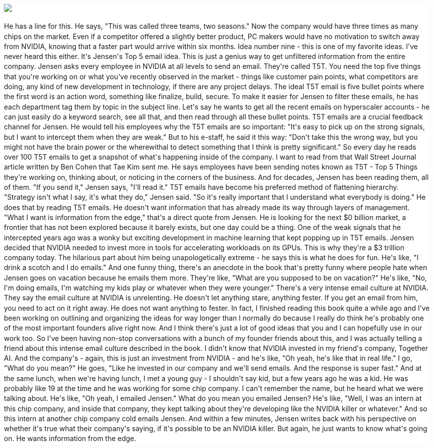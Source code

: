 ![](https://www.foundersnotes.com/static/images/new_icons/chevron-down-alt-thin.svg)

He has a line for this. He says, "This was called three teams, two seasons." Now the company would have three times as many chips on the market. Even if a competitor offered a slightly better product, PC makers would have no motivation to switch away from NVIDIA, knowing that a faster part would arrive within six months. Idea number nine - this is one of my favorite ideas. I've never heard this either. It's Jensen's Top 5 email idea. This is just a genius way to get unfiltered information from the entire company. Jensen asks every employee in NVIDIA at all levels to send an email. They're called T5T. You need the top five things that you're working on or what you've recently observed in the market - things like customer pain points, what competitors are doing, any kind of new development in technology, if there are any project delays. The ideal T5T email is five bullet points where the first word is an action word, something like finalize, build, secure. To make it easier for Jensen to filter these emails, he has each department tag them by topic in the subject line. Let's say he wants to get all the recent emails on hyperscaler accounts - he can just easily do a keyword search, see all that, and then read through all these bullet points. T5T emails are a crucial feedback channel for Jensen. He would tell his employees why the T5T emails are so important: "It's easy to pick up on the strong signals, but I want to intercept them when they are weak." But to his e-staff, he said it this way: "Don't take this the wrong way, but you might not have the brain power or the wherewithal to detect something that I think is pretty significant." So every day he reads over 100 T5T emails to get a snapshot of what's happening inside of the company. I want to read from that Wall Street Journal article written by Ben Cohen that Tae Kim sent me. He says employees have been sending notes known as T5T - Top 5 Things they're working on, thinking about, or noticing in the corners of the business. And for decades, Jensen has been reading them, all of them. "If you send it," Jensen says, "I'll read it." T5T emails have become his preferred method of flattening hierarchy. "Strategy isn't what I say, it's what they do," Jensen said. "So it's really important that I understand what everybody is doing." He does that by reading T5T emails. He doesn't want information that has already made its way through layers of management. "What I want is information from the edge," that's a direct quote from Jensen. He is looking for the next $0 billion market, a frontier that has not been explored because it barely exists, but one day could be a thing. One of the weak signals that he intercepted years ago was a wonky but exciting development in machine learning that kept popping up in T5T emails. Jensen decided that NVIDIA needed to invest more in tools for accelerating workloads on its GPUs. This is why they're a $3 trillion company today. The hilarious part about him being unapologetically extreme - he says this is what he does for fun. He's like, "I drink a scotch and I do emails." And one funny thing, there's an anecdote in the book that's pretty funny where people hate when Jensen goes on vacation because he emails them more. They're like, "What are you supposed to be on vacation?" He's like, "No, I'm doing emails, I'm watching my kids play or whatever when they were younger." There's a very intense email culture at NVIDIA. They say the email culture at NVIDIA is unrelenting. He doesn't let anything stare, anything fester. If you get an email from him, you need to act on it right away. He does not want anything to fester. In fact, I finished reading this book quite a while ago and I've been working on outlining and organizing the ideas for way longer than I normally do because I really do think he's probably one of the most important founders alive right now. And I think there's just a lot of good ideas that you and I can hopefully use in our work too. So I've been having non-stop conversations with a bunch of my founder friends about this, and I was actually telling a friend about this intense email culture described in the book. I didn't know that NVIDIA invested in my friend's company, Together AI. And the company's - again, this is just an investment from NVIDIA - and he's like, "Oh yeah, he's like that in real life." I go, "What do you mean?" He goes, "Like he invested in our company and we'll send emails. And the response is super fast." And at the same lunch, when we're having lunch, I met a young guy - I shouldn't say kid, but a few years ago he was a kid. He was probably like 19 at the time and he was working for some chip company. I can't remember the name, but he heard what we were talking about. He's like, "Oh yeah, I emailed Jensen." What do you mean you emailed Jensen? He's like, "Well, I was an intern at this chip company, and inside that company, they kept talking about they're developing like the NVIDIA killer or whatever." And so this intern at another chip company cold emails Jensen. And within a few minutes, Jensen writes back with his perspective on whether it's true what their company's saying, if it's possible to be an NVIDIA killer. But again, he just wants to know what's going on. He wants information from the edge.
